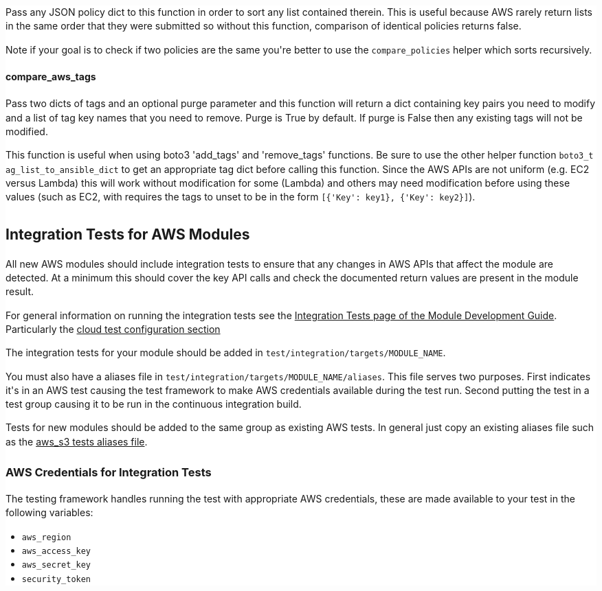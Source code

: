 Pass any JSON policy dict to this function in order to sort any list contained therein. This is
useful because AWS rarely return lists in the same order that they were submitted so without this
function, comparison of identical policies returns false.

Note if your goal is to check if two policies are the same you're better to use the `compare_policies`
helper which sorts recursively.

#### compare_aws_tags

Pass two dicts of tags and an optional purge parameter and this function will return a dict
containing key pairs you need to modify and a list of tag key names that you need to remove.  Purge
is True by default.  If purge is False then any existing tags will not be modified.

This function is useful when using boto3 'add_tags' and 'remove_tags' functions. Be sure to use the
other helper function `boto3_tag_list_to_ansible_dict` to get an appropriate tag dict before
calling this function. Since the AWS APIs are not uniform (e.g. EC2 versus Lambda) this will work
without modification for some (Lambda) and others may need modification before using these values
(such as EC2, with requires the tags to unset to be in the form `[{'Key': key1}, {'Key': key2}]`).

## Integration Tests for AWS Modules

All new AWS modules should include integration tests to ensure that any changes in AWS APIs that
affect the module are detected. At a minimum this should cover the key API calls and check the
documented return values are present in the module result.

For general information on running the integration tests see the [Integration Tests page of the
Module Development Guide](https://docs.ansible.com/ansible/latest/dev_guide/testing_integration.html).
Particularly the [cloud test configuration section](https://docs.ansible.com/ansible/latest/dev_guide/testing_integration.html#other-configuration-for-cloud-tests)

The integration tests for your module should be added in `test/integration/targets/MODULE_NAME`.

You must also have a aliases file in `test/integration/targets/MODULE_NAME/aliases`. This file serves
two purposes. First indicates it's in an AWS test causing the test framework to make AWS credentials
available during the test run. Second putting the test in a test group causing it to be run in the
continuous integration build.

Tests for new modules should be added to the same group as existing AWS tests. In general just copy
an existing aliases file such as the [aws_s3 tests aliases file](/test/integration/targets/aws_s3/aliases).

### AWS Credentials for Integration Tests

The testing framework handles running the test with appropriate AWS credentials, these are made available
to your test in the following variables:

* `aws_region`
* `aws_access_key`
* `aws_secret_key`
* `security_token`
